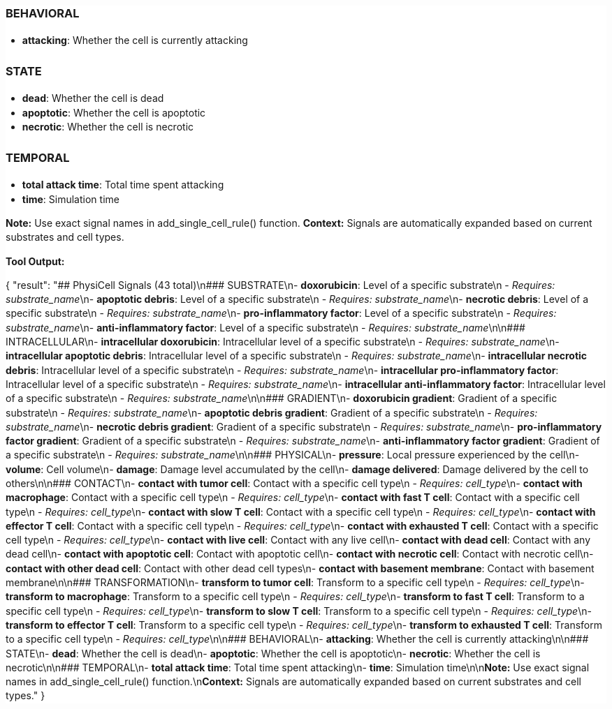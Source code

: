 ### BEHAVIORAL
- **attacking**: Whether the cell is currently attacking

### STATE
- **dead**: Whether the cell is dead
- **apoptotic**: Whether the cell is apoptotic
- **necrotic**: Whether the cell is necrotic

### TEMPORAL
- **total attack time**: Total time spent attacking
- **time**: Simulation time

**Note:** Use exact signal names in add_single_cell_rule() function.
**Context:** Signals are automatically expanded based on current substrates and cell types.

**Tool Output:**

{
  "result": "## PhysiCell Signals (43 total)\n### SUBSTRATE\n- **doxorubicin**: Level of a specific substrate\n  - *Requires: substrate_name*\n- **apoptotic debris**: Level of a specific substrate\n  - *Requires: substrate_name*\n- **necrotic debris**: Level of a specific substrate\n  - *Requires: substrate_name*\n- **pro-inflammatory factor**: Level of a specific substrate\n  - *Requires: substrate_name*\n- **anti-inflammatory factor**: Level of a specific substrate\n  - *Requires: substrate_name*\n\n### INTRACELLULAR\n- **intracellular doxorubicin**: Intracellular level of a specific substrate\n  - *Requires: substrate_name*\n- **intracellular apoptotic debris**: Intracellular level of a specific substrate\n  - *Requires: substrate_name*\n- **intracellular necrotic debris**: Intracellular level of a specific substrate\n  - *Requires: substrate_name*\n- **intracellular pro-inflammatory factor**: Intracellular level of a specific substrate\n  - *Requires: substrate_name*\n- **intracellular anti-inflammatory factor**: Intracellular level of a specific substrate\n  - *Requires: substrate_name*\n\n### GRADIENT\n- **doxorubicin gradient**: Gradient of a specific substrate\n  - *Requires: substrate_name*\n- **apoptotic debris gradient**: Gradient of a specific substrate\n  - *Requires: substrate_name*\n- **necrotic debris gradient**: Gradient of a specific substrate\n  - *Requires: substrate_name*\n- **pro-inflammatory factor gradient**: Gradient of a specific substrate\n  - *Requires: substrate_name*\n- **anti-inflammatory factor gradient**: Gradient of a specific substrate\n  - *Requires: substrate_name*\n\n### PHYSICAL\n- **pressure**: Local pressure experienced by the cell\n- **volume**: Cell volume\n- **damage**: Damage level accumulated by the cell\n- **damage delivered**: Damage delivered by the cell to others\n\n### CONTACT\n- **contact with tumor cell**: Contact with a specific cell type\n  - *Requires: cell_type*\n- **contact with macrophage**: Contact with a specific cell type\n  - *Requires: cell_type*\n- **contact with fast T cell**: Contact with a specific cell type\n  - *Requires: cell_type*\n- **contact with slow T cell**: Contact with a specific cell type\n  - *Requires: cell_type*\n- **contact with effector T cell**: Contact with a specific cell type\n  - *Requires: cell_type*\n- **contact with exhausted T cell**: Contact with a specific cell type\n  - *Requires: cell_type*\n- **contact with live cell**: Contact with any live cell\n- **contact with dead cell**: Contact with any dead cell\n- **contact with apoptotic cell**: Contact with apoptotic cell\n- **contact with necrotic cell**: Contact with necrotic cell\n- **contact with other dead cell**: Contact with other dead cell types\n- **contact with basement membrane**: Contact with basement membrane\n\n### TRANSFORMATION\n- **transform to tumor cell**: Transform to a specific cell type\n  - *Requires: cell_type*\n- **transform to macrophage**: Transform to a specific cell type\n  - *Requires: cell_type*\n- **transform to fast T cell**: Transform to a specific cell type\n  - *Requires: cell_type*\n- **transform to slow T cell**: Transform to a specific cell type\n  - *Requires: cell_type*\n- **transform to effector T cell**: Transform to a specific cell type\n  - *Requires: cell_type*\n- **transform to exhausted T cell**: Transform to a specific cell type\n  - *Requires: cell_type*\n\n### BEHAVIORAL\n- **attacking**: Whether the cell is currently attacking\n\n### STATE\n- **dead**: Whether the cell is dead\n- **apoptotic**: Whether the cell is apoptotic\n- **necrotic**: Whether the cell is necrotic\n\n### TEMPORAL\n- **total attack time**: Total time spent attacking\n- **time**: Simulation time\n\n**Note:** Use exact signal names in add_single_cell_rule() function.\n**Context:** Signals are automatically expanded based on current substrates and cell types."
}

